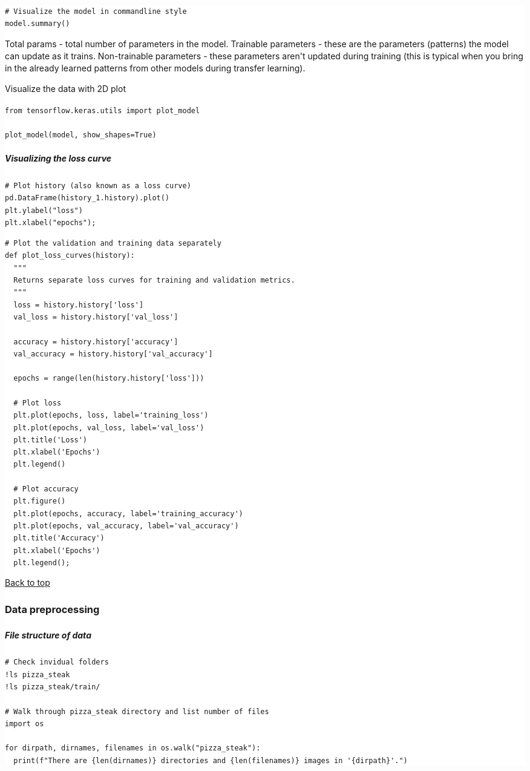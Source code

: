 ```
# Visualize the model in commandline style
model.summary()
```
Total params - total number of parameters in the model.
Trainable parameters - these are the parameters (patterns) the model can update as it trains.
Non-trainable parameters - these parameters aren't updated during training (this is typical when you bring in the already learned patterns from other models during transfer learning).

Visualize the data with 2D plot
```
from tensorflow.keras.utils import plot_model

plot_model(model, show_shapes=True)
```
##### Visualizing the loss curve
```
# Plot history (also known as a loss curve)
pd.DataFrame(history_1.history).plot()
plt.ylabel("loss")
plt.xlabel("epochs");
```
```
# Plot the validation and training data separately
def plot_loss_curves(history):
  """
  Returns separate loss curves for training and validation metrics.
  """ 
  loss = history.history['loss']
  val_loss = history.history['val_loss']

  accuracy = history.history['accuracy']
  val_accuracy = history.history['val_accuracy']

  epochs = range(len(history.history['loss']))

  # Plot loss
  plt.plot(epochs, loss, label='training_loss')
  plt.plot(epochs, val_loss, label='val_loss')
  plt.title('Loss')
  plt.xlabel('Epochs')
  plt.legend()

  # Plot accuracy
  plt.figure()
  plt.plot(epochs, accuracy, label='training_accuracy')
  plt.plot(epochs, val_accuracy, label='val_accuracy')
  plt.title('Accuracy')
  plt.xlabel('Epochs')
  plt.legend();
```
[Back to top](#contents)
### Data preprocessing
##### File structure of data
```
# Check invidual folders
!ls pizza_steak
!ls pizza_steak/train/

# Walk through pizza_steak directory and list number of files
import os

for dirpath, dirnames, filenames in os.walk("pizza_steak"):
  print(f"There are {len(dirnames)} directories and {len(filenames)} images in '{dirpath}'.")
```